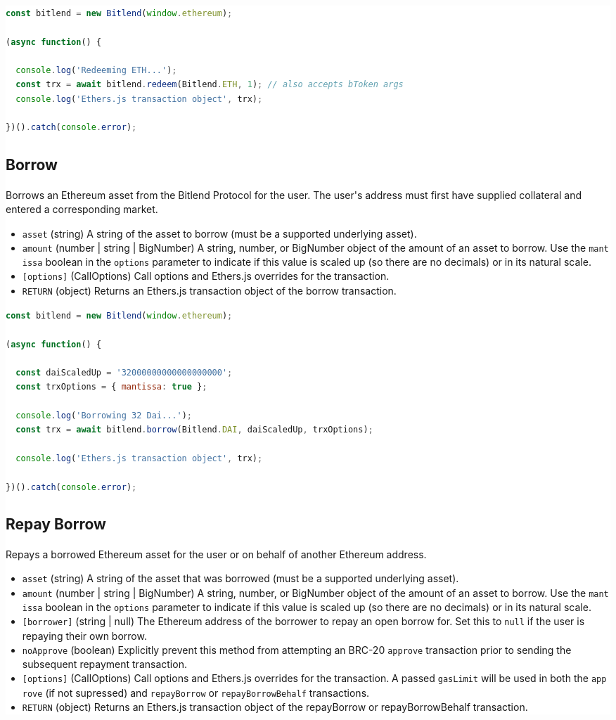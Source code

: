 
```js
const bitlend = new Bitlend(window.ethereum);

(async function() {

  console.log('Redeeming ETH...');
  const trx = await bitlend.redeem(Bitlend.ETH, 1); // also accepts bToken args
  console.log('Ethers.js transaction object', trx);

})().catch(console.error);
```

## Borrow

Borrows an Ethereum asset from the Bitlend Protocol for the user. The user's address must first have supplied collateral and entered a corresponding market.

- `asset` (string) A string of the asset to borrow (must be a supported underlying asset).
- `amount` (number \| string \| BigNumber) A string, number, or BigNumber object of the amount of an asset to borrow. Use the `mantissa` boolean in the `options` parameter to indicate if this value is scaled up (so there are no decimals) or in its natural scale.
- `[options]` (CallOptions) Call options and Ethers.js overrides for the transaction.
- `RETURN` (object) Returns an Ethers.js transaction object of the borrow transaction.


```js
const bitlend = new Bitlend(window.ethereum);

(async function() {

  const daiScaledUp = '32000000000000000000';
  const trxOptions = { mantissa: true };

  console.log('Borrowing 32 Dai...');
  const trx = await bitlend.borrow(Bitlend.DAI, daiScaledUp, trxOptions);

  console.log('Ethers.js transaction object', trx);

})().catch(console.error);
```

## Repay Borrow

Repays a borrowed Ethereum asset for the user or on behalf of another Ethereum address.

- `asset` (string) A string of the asset that was borrowed (must be a supported underlying asset).
- `amount` (number \| string \| BigNumber) A string, number, or BigNumber object of the amount of an asset to borrow. Use the `mantissa` boolean in the `options` parameter to indicate if this value is scaled up (so there are no decimals) or in its natural scale.
- `[borrower]` (string \| null) The Ethereum address of the borrower to repay an open borrow for. Set this to `null` if the user is repaying their own borrow.
- `noApprove` (boolean) Explicitly prevent this method from attempting an BRC-20 `approve` transaction prior to sending the subsequent repayment transaction.
- `[options]` (CallOptions) Call options and Ethers.js overrides for the transaction. A passed `gasLimit` will be used in both the `approve` (if not supressed) and `repayBorrow` or `repayBorrowBehalf` transactions.
- `RETURN` (object) Returns an Ethers.js transaction object of the repayBorrow or repayBorrowBehalf transaction.
